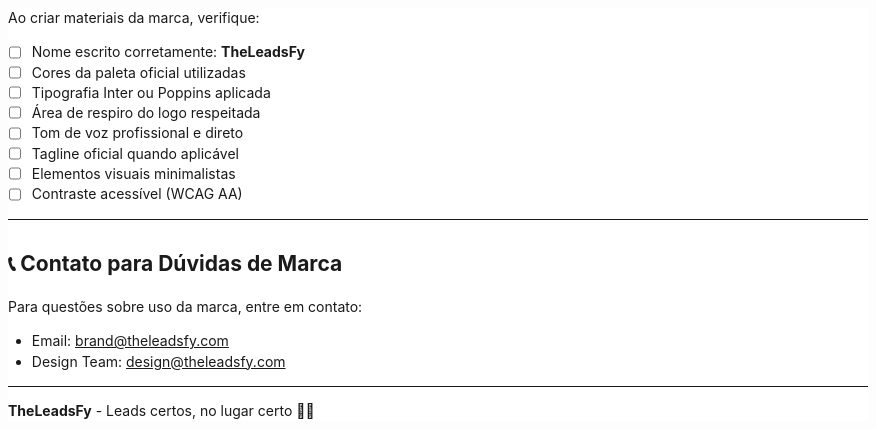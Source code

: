 Ao criar materiais da marca, verifique:

- [ ] Nome escrito corretamente: **TheLeadsFy**
- [ ] Cores da paleta oficial utilizadas
- [ ] Tipografia Inter ou Poppins aplicada
- [ ] Área de respiro do logo respeitada
- [ ] Tom de voz profissional e direto
- [ ] Tagline oficial quando aplicável
- [ ] Elementos visuais minimalistas
- [ ] Contraste acessível (WCAG AA)

---

## 📞 Contato para Dúvidas de Marca

Para questões sobre uso da marca, entre em contato:
- Email: brand@theleadsfy.com
- Design Team: design@theleadsfy.com

---

**TheLeadsFy** - Leads certos, no lugar certo 🎯📍
